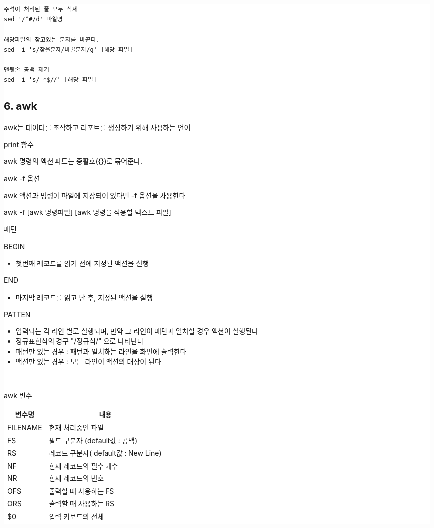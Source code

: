 ```
주석이 처리된 줄 모두 삭제
sed '/^#/d' 파일명

해당파일의 찾고있는 문자를 바꾼다.
sed -i 's/찾을문자/바꿀문자/g' [해당 파일]

맨뒷줄 공백 제거
sed -i 's/ *$//' [해당 파일]
```









## 6. awk

awk는 데이터를 조작하고 리포트를 생성하기 위해 사용하는 언어



print 함수

awk 명령의 액션 파트는 중활호({})로 묶어준다.



awk -f 옵션

awk 액션과 명령이 파일에 저장되어 있다면 -f 옵션을 사용한다

awk -f [awk 명령파일] [awk 명령을 적용할 텍스트 파일]



패턴

BEGIN

- 첫번째 레코드를 읽기 전에 지정된 액션을 실행

END

- 마지막 레코드를 읽고 난 후, 지정된 액션을 실행

PATTEN

- 입력되는 각 라인 별로 실행되며, 만약 그 라인이 패턴과 일치할 경우 액션이  실행된다
- 정규표현식의 경구 "/정규식/" 으로 나타난다
- 패턴만 있는 경우 : 패턴과 일치하는 라인을 화면에 출력한다
- 액션만 있는 경우 : 모든 라인이 액션의 대상이 된다

​                           

awk 변수



| 변수명   | 내용                                 |
| -------- | ------------------------------------ |
| FILENAME | 현재 처리중인 파일                   |
| FS       | 필드 구분자 (default값 : 공백)       |
| RS       | 레코드 구분자( default값 : New Line) |
| NF       | 현재 레코드의 필수 개수              |
| NR       | 현재 레코드의 번호                   |
| OFS      | 출력할 때 사용하는 FS                |
| ORS      | 출력할 때 사용하는 RS                |
| $0       | 입력 키보드의 전체                   |